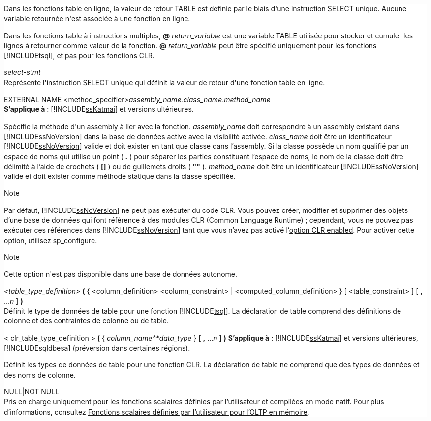  Dans les fonctions table en ligne, la valeur de retour TABLE est définie par le biais d'une instruction SELECT unique. Aucune variable retournée n'est associée à une fonction en ligne.  
  
 Dans les fonctions table à instructions multiples, **@** _return\_variable_ est une variable TABLE utilisée pour stocker et cumuler les lignes à retourner comme valeur de la fonction. **@** _return\_variable_ peut être spécifié uniquement pour les fonctions [!INCLUDE[tsql](../../includes/tsql-md.md)], et pas pour les fonctions CLR.  
  
 *select-stmt*  
 Représente l'instruction SELECT unique qui définit la valeur de retour d'une fonction table en ligne.  
  
 EXTERNAL NAME \<method_specifier>*assembly_name.class_name*.*method_name*  
 **S’applique à** : [!INCLUDE[ssKatmai](../../includes/sskatmai-md.md)] et versions ultérieures.  
  
 Spécifie la méthode d'un assembly à lier avec la fonction. *assembly_name* doit correspondre à un assembly existant dans [!INCLUDE[ssNoVersion](../../includes/ssnoversion-md.md)] dans la base de données active avec la visibilité activée. *class_name* doit être un identificateur [!INCLUDE[ssNoVersion](../../includes/ssnoversion-md.md)] valide et doit exister en tant que classe dans l’assembly. Si la classe possède un nom qualifié par un espace de noms qui utilise un point ( **.** ) pour séparer les parties constituant l’espace de noms, le nom de la classe doit être délimité à l’aide de crochets ( **[]** ) ou de guillemets droits ( **""** ). *method_name* doit être un identificateur [!INCLUDE[ssNoVersion](../../includes/ssnoversion-md.md)] valide et doit exister comme méthode statique dans la classe spécifiée.  
  
> [!NOTE]  
>  Par défaut, [!INCLUDE[ssNoVersion](../../includes/ssnoversion-md.md)] ne peut pas exécuter du code CLR. Vous pouvez créer, modifier et supprimer des objets d’une base de données qui font référence à des modules CLR (Common Language Runtime) ; cependant, vous ne pouvez pas exécuter ces références dans [!INCLUDE[ssNoVersion](../../includes/ssnoversion-md.md)] tant que vous n’avez pas activé l’[option CLR enabled](../../database-engine/configure-windows/clr-enabled-server-configuration-option.md). Pour activer cette option, utilisez [sp_configure](../../relational-databases/system-stored-procedures/sp-configure-transact-sql.md).  
  
> [!NOTE]  
>  Cette option n'est pas disponible dans une base de données autonome.  
  
 _\<_table\_type\_definition_\>_ **(** { \<column_definition\> \<column\_constraint\> | \<computed\_column\_definition\> } [ \<table\_constraint\> ] [ **,** ...*n* ] **)**  
 Définit le type de données de table pour une fonction [!INCLUDE[tsql](../../includes/tsql-md.md)]. La déclaration de table comprend des définitions de colonne et des contraintes de colonne ou de table.  
  
\< clr_table_type_definition \> **(** { *column_name**data_type* } [ **,** ...*n* ] **)** **S’applique à** : [!INCLUDE[ssKatmai](../../includes/sskatmai-md.md)] et versions ultérieures, [!INCLUDE[sqldbesa](../../includes/sqldbesa-md.md)] ([préversion dans certaines régions](https://azure.microsoft.com/documentation/articles/sql-database-preview-whats-new/?WT.mc_id=TSQL_GetItTag)).  
  
 Définit les types de données de table pour une fonction CLR. La déclaration de table ne comprend que des types de données et des noms de colonne.  
  
 NULL|NOT NULL  
 Pris en charge uniquement pour les fonctions scalaires définies par l’utilisateur et compilées en mode natif. Pour plus d’informations, consultez [Fonctions scalaires définies par l’utilisateur pour l’OLTP en mémoire](../../relational-databases/in-memory-oltp/scalar-user-defined-functions-for-in-memory-oltp.md).  
  